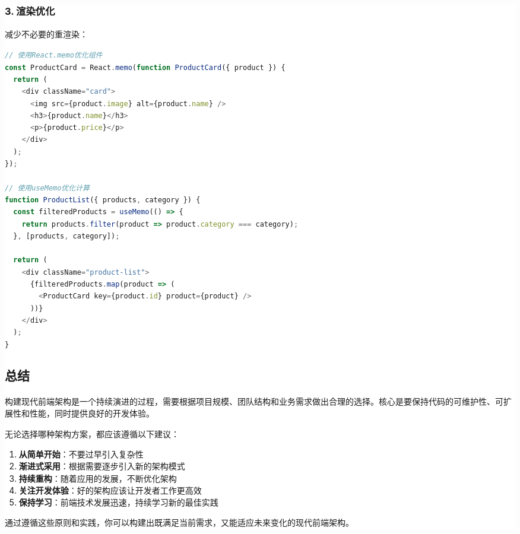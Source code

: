 ### 3. 渲染优化

减少不必要的重渲染：

```javascript
// 使用React.memo优化组件
const ProductCard = React.memo(function ProductCard({ product }) {
  return (
    <div className="card">
      <img src={product.image} alt={product.name} />
      <h3>{product.name}</h3>
      <p>{product.price}</p>
    </div>
  );
});

// 使用useMemo优化计算
function ProductList({ products, category }) {
  const filteredProducts = useMemo(() => {
    return products.filter(product => product.category === category);
  }, [products, category]);
  
  return (
    <div className="product-list">
      {filteredProducts.map(product => (
        <ProductCard key={product.id} product={product} />
      ))}
    </div>
  );
}
```

## 总结

构建现代前端架构是一个持续演进的过程，需要根据项目规模、团队结构和业务需求做出合理的选择。核心是要保持代码的可维护性、可扩展性和性能，同时提供良好的开发体验。

无论选择哪种架构方案，都应该遵循以下建议：

1. **从简单开始**：不要过早引入复杂性
2. **渐进式采用**：根据需要逐步引入新的架构模式
3. **持续重构**：随着应用的发展，不断优化架构
4. **关注开发体验**：好的架构应该让开发者工作更高效
5. **保持学习**：前端技术发展迅速，持续学习新的最佳实践

通过遵循这些原则和实践，你可以构建出既满足当前需求，又能适应未来变化的现代前端架构。 